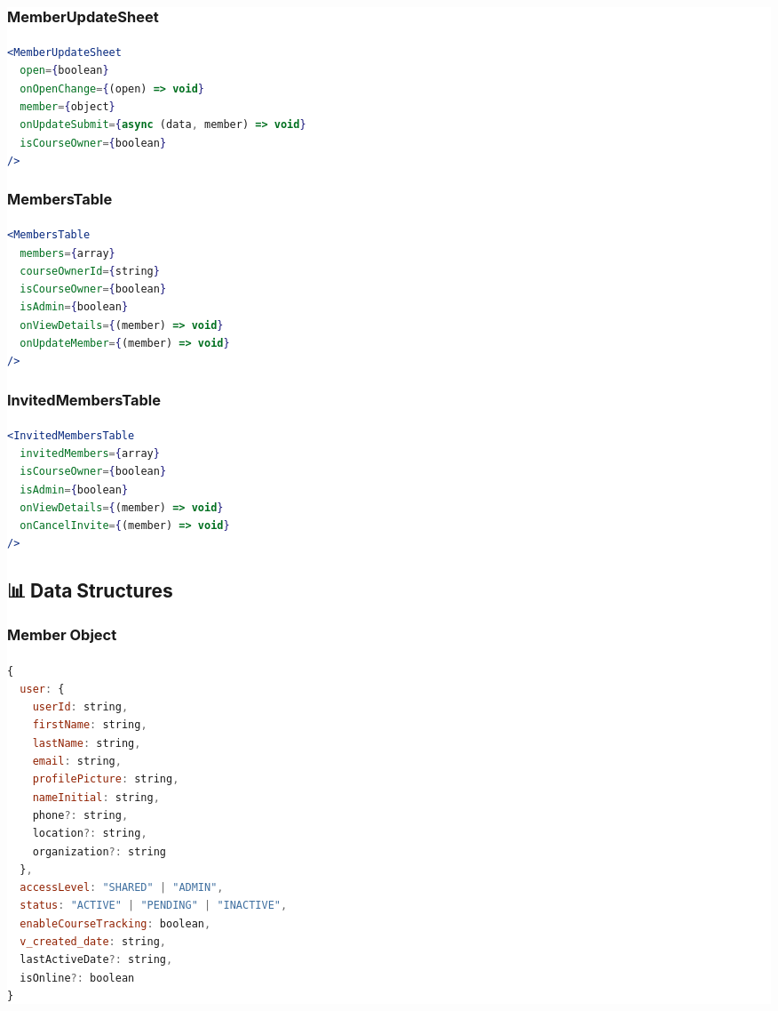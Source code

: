 ### MemberUpdateSheet
```jsx
<MemberUpdateSheet
  open={boolean}
  onOpenChange={(open) => void}
  member={object}
  onUpdateSubmit={async (data, member) => void}
  isCourseOwner={boolean}
/>
```

### MembersTable
```jsx
<MembersTable
  members={array}
  courseOwnerId={string}
  isCourseOwner={boolean}
  isAdmin={boolean}
  onViewDetails={(member) => void}
  onUpdateMember={(member) => void}
/>
```

### InvitedMembersTable
```jsx
<InvitedMembersTable
  invitedMembers={array}
  isCourseOwner={boolean}
  isAdmin={boolean}
  onViewDetails={(member) => void}
  onCancelInvite={(member) => void}
/>
```

## 📊 Data Structures

### Member Object
```javascript
{
  user: {
    userId: string,
    firstName: string,
    lastName: string,
    email: string,
    profilePicture: string,
    nameInitial: string,
    phone?: string,
    location?: string,
    organization?: string
  },
  accessLevel: "SHARED" | "ADMIN",
  status: "ACTIVE" | "PENDING" | "INACTIVE",
  enableCourseTracking: boolean,
  v_created_date: string,
  lastActiveDate?: string,
  isOnline?: boolean
}
```
